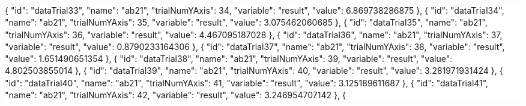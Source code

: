 {
 "id": "dataTrial33",
"name": "ab21",
"trialNumYAxis": 34,
"variable": "result",
"value": 6.869738286875 
},
{
 "id": "dataTrial34",
"name": "ab21",
"trialNumYAxis": 35,
"variable": "result",
"value": 3.075462060685 
},
{
 "id": "dataTrial35",
"name": "ab21",
"trialNumYAxis": 36,
"variable": "result",
"value": 4.467095187028 
},
{
 "id": "dataTrial36",
"name": "ab21",
"trialNumYAxis": 37,
"variable": "result",
"value": 0.8790233164306 
},
{
 "id": "dataTrial37",
"name": "ab21",
"trialNumYAxis": 38,
"variable": "result",
"value": 1.651490651354 
},
{
 "id": "dataTrial38",
"name": "ab21",
"trialNumYAxis": 39,
"variable": "result",
"value": 4.802503855014 
},
{
 "id": "dataTrial39",
"name": "ab21",
"trialNumYAxis": 40,
"variable": "result",
"value": 3.281971931424 
},
{
 "id": "dataTrial40",
"name": "ab21",
"trialNumYAxis": 41,
"variable": "result",
"value": 3.125189611687 
},
{
 "id": "dataTrial41",
"name": "ab21",
"trialNumYAxis": 42,
"variable": "result",
"value": 3.246954707142 
},
{